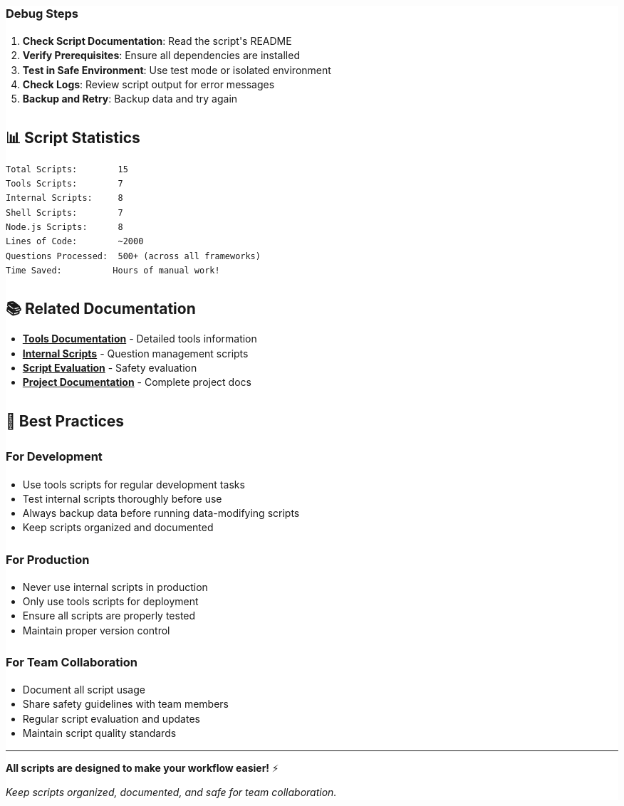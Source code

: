### Debug Steps

1. **Check Script Documentation**: Read the script's README
2. **Verify Prerequisites**: Ensure all dependencies are installed
3. **Test in Safe Environment**: Use test mode or isolated environment
4. **Check Logs**: Review script output for error messages
5. **Backup and Retry**: Backup data and try again

## 📊 Script Statistics

```
Total Scripts:        15
Tools Scripts:        7
Internal Scripts:     8
Shell Scripts:        7
Node.js Scripts:      8
Lines of Code:        ~2000
Questions Processed:  500+ (across all frameworks)
Time Saved:          Hours of manual work!
```

## 📚 Related Documentation

- **[Tools Documentation](../scripts/tools/README.md)** - Detailed tools information
- **[Internal Scripts](../scripts/internal/README.md)** - Question management scripts
- **[Script Evaluation](../scripts/internal/EVALUATION-REPORT.md)** - Safety evaluation
- **[Project Documentation](../README.md)** - Complete project docs

## 🎯 Best Practices

### For Development

- Use tools scripts for regular development tasks
- Test internal scripts thoroughly before use
- Always backup data before running data-modifying scripts
- Keep scripts organized and documented

### For Production

- Never use internal scripts in production
- Only use tools scripts for deployment
- Ensure all scripts are properly tested
- Maintain proper version control

### For Team Collaboration

- Document all script usage
- Share safety guidelines with team members
- Regular script evaluation and updates
- Maintain script quality standards

---

**All scripts are designed to make your workflow easier!** ⚡

_Keep scripts organized, documented, and safe for team collaboration._
